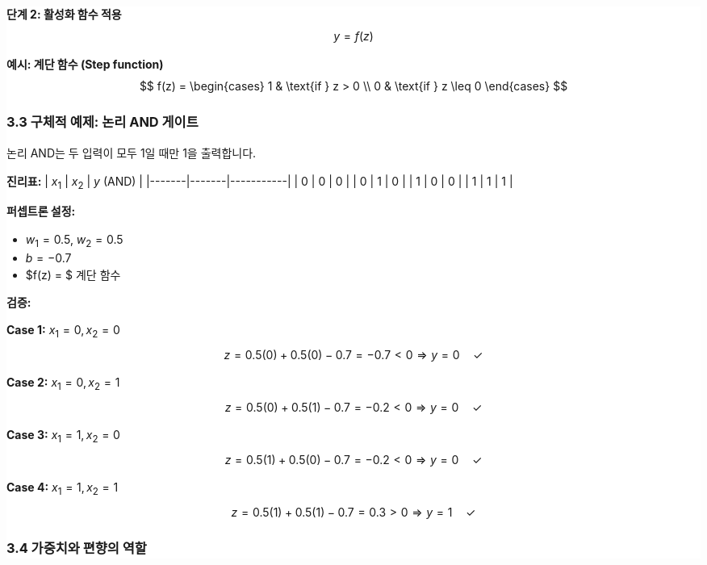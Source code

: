 **단계 2: 활성화 함수 적용**
$$
y = f(z)
$$

**예시: 계단 함수 (Step function)**
$$
f(z) = \begin{cases}
1 & \text{if } z > 0 \\
0 & \text{if } z \leq 0
\end{cases}
$$

### 3.3 구체적 예제: 논리 AND 게이트

논리 AND는 두 입력이 모두 1일 때만 1을 출력합니다.

**진리표:**
| $x_1$ | $x_2$ | $y$ (AND) |
|-------|-------|-----------|
| 0     | 0     | 0         |
| 0     | 1     | 0         |
| 1     | 0     | 0         |
| 1     | 1     | 1         |

**퍼셉트론 설정:**
- $w_1 = 0.5$, $w_2 = 0.5$
- $b = -0.7$
- $f(z) = $ 계단 함수

**검증:**

**Case 1:** $x_1=0, x_2=0$
$$
z = 0.5(0) + 0.5(0) - 0.7 = -0.7 < 0 \Rightarrow y = 0 \quad \checkmark
$$

**Case 2:** $x_1=0, x_2=1$
$$
z = 0.5(0) + 0.5(1) - 0.7 = -0.2 < 0 \Rightarrow y = 0 \quad \checkmark
$$

**Case 3:** $x_1=1, x_2=0$
$$
z = 0.5(1) + 0.5(0) - 0.7 = -0.2 < 0 \Rightarrow y = 0 \quad \checkmark
$$

**Case 4:** $x_1=1, x_2=1$
$$
z = 0.5(1) + 0.5(1) - 0.7 = 0.3 > 0 \Rightarrow y = 1 \quad \checkmark
$$

### 3.4 가중치와 편향의 역할
